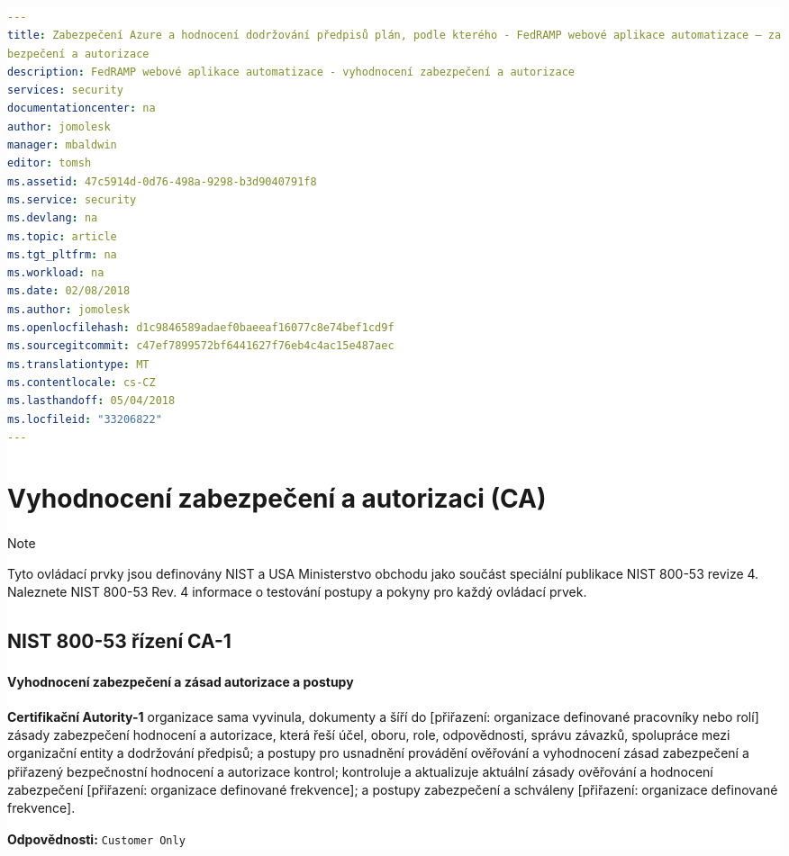 ```yaml
---
title: Zabezpečení Azure a hodnocení dodržování předpisů plán, podle kterého - FedRAMP webové aplikace automatizace – zabezpečení a autorizace
description: FedRAMP webové aplikace automatizace - vyhodnocení zabezpečení a autorizace
services: security
documentationcenter: na
author: jomolesk
manager: mbaldwin
editor: tomsh
ms.assetid: 47c5914d-0d76-498a-9298-b3d9040791f8
ms.service: security
ms.devlang: na
ms.topic: article
ms.tgt_pltfrm: na
ms.workload: na
ms.date: 02/08/2018
ms.author: jomolesk
ms.openlocfilehash: d1c9846589adaef0baeeaf16077c8e74bef1cd9f
ms.sourcegitcommit: c47ef7899572bf6441627f76eb4c4ac15e487aec
ms.translationtype: MT
ms.contentlocale: cs-CZ
ms.lasthandoff: 05/04/2018
ms.locfileid: "33206822"
---
```

# <a name="security-assessment-and-authorization-ca"></a>Vyhodnocení zabezpečení a autorizaci (CA)

> [!NOTE]
> Tyto ovládací prvky jsou definovány NIST a USA Ministerstvo obchodu jako součást speciální publikace NIST 800-53 revize 4. Naleznete NIST 800-53 Rev. 4 informace o testování postupy a pokyny pro každý ovládací prvek.

## <a name="nist-800-53-control-ca-1"></a>NIST 800-53 řízení CA-1

#### <a name="security-assessment-and-authorization-policy-and-procedures"></a>Vyhodnocení zabezpečení a zásad autorizace a postupy

**Certifikační Autority-1** organizace sama vyvinula, dokumenty a šíří do [přiřazení: organizace definované pracovníky nebo rolí] zásady zabezpečení hodnocení a autorizace, která řeší účel, oboru, role, odpovědnosti, správu závazků, spolupráce mezi organizační entity a dodržování předpisů; a postupy pro usnadnění provádění ověřování a vyhodnocení zásad zabezpečení a přiřazený bezpečnostní hodnocení a autorizace kontrol; kontroluje a aktualizuje aktuální zásady ověřování a hodnocení zabezpečení [přiřazení: organizace definované frekvence]; a postupy zabezpečení a schváleny [přiřazení: organizace definované frekvence].

**Odpovědnosti:** `Customer Only`
